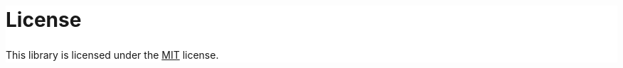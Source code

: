 
# License

This library is licensed under the [MIT](https://choosealicense.com/licenses/mit/) license.
